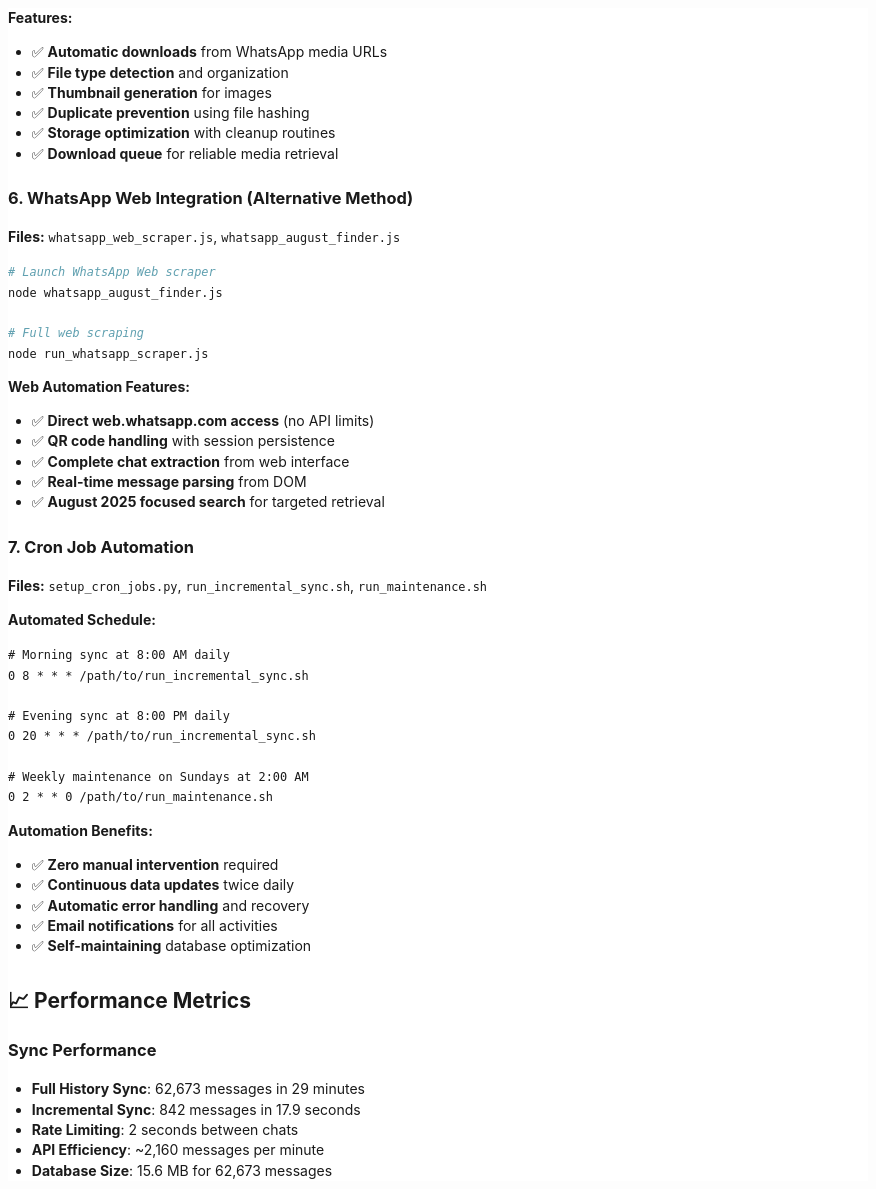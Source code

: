 **Features:**
- ✅ **Automatic downloads** from WhatsApp media URLs
- ✅ **File type detection** and organization
- ✅ **Thumbnail generation** for images
- ✅ **Duplicate prevention** using file hashing
- ✅ **Storage optimization** with cleanup routines
- ✅ **Download queue** for reliable media retrieval

### **6. WhatsApp Web Integration** (Alternative Method)

**Files:** `whatsapp_web_scraper.js`, `whatsapp_august_finder.js`

```bash
# Launch WhatsApp Web scraper
node whatsapp_august_finder.js

# Full web scraping
node run_whatsapp_scraper.js
```

**Web Automation Features:**
- ✅ **Direct web.whatsapp.com access** (no API limits)
- ✅ **QR code handling** with session persistence
- ✅ **Complete chat extraction** from web interface
- ✅ **Real-time message parsing** from DOM
- ✅ **August 2025 focused search** for targeted retrieval

### **7. Cron Job Automation**

**Files:** `setup_cron_jobs.py`, `run_incremental_sync.sh`, `run_maintenance.sh`

**Automated Schedule:**
```cron
# Morning sync at 8:00 AM daily
0 8 * * * /path/to/run_incremental_sync.sh

# Evening sync at 8:00 PM daily  
0 20 * * * /path/to/run_incremental_sync.sh

# Weekly maintenance on Sundays at 2:00 AM
0 2 * * 0 /path/to/run_maintenance.sh
```

**Automation Benefits:**
- ✅ **Zero manual intervention** required
- ✅ **Continuous data updates** twice daily
- ✅ **Automatic error handling** and recovery
- ✅ **Email notifications** for all activities
- ✅ **Self-maintaining** database optimization

## 📈 **Performance Metrics**

### **Sync Performance**
- **Full History Sync**: 62,673 messages in 29 minutes
- **Incremental Sync**: 842 messages in 17.9 seconds
- **Rate Limiting**: 2 seconds between chats
- **API Efficiency**: ~2,160 messages per minute
- **Database Size**: 15.6 MB for 62,673 messages
